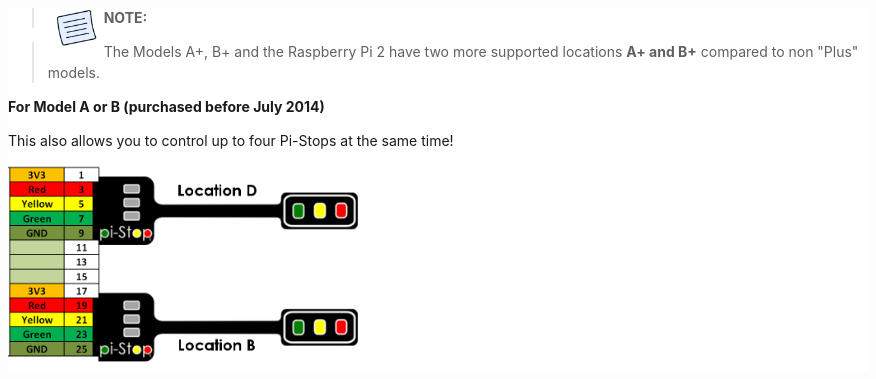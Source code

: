 ><img style="float:left" src="../../markdown_source/markdown/img/note.png" height=40/>

> **NOTE:** 

>The Models A+, B+ and the Raspberry Pi 2 have two more supported locations **A+ and B+** compared to non "Plus" models.



**For Model A or B (purchased before July 2014)**

This also allows you to control up to four Pi-Stops at the same time!



<img src="../../markdown_source/markdown/img/GPIOConnections01.png" height=200 />


